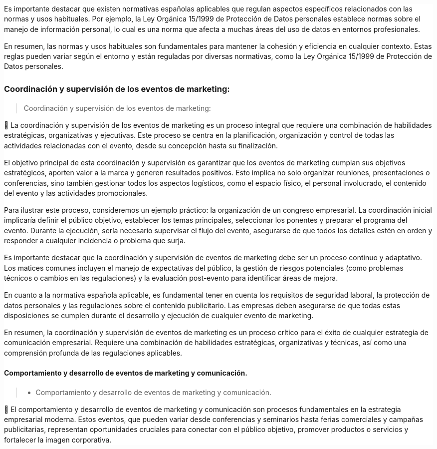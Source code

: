 Es importante destacar que existen normativas españolas aplicables que regulan aspectos específicos relacionados con las normas y usos habituales. Por ejemplo, la Ley Orgánica 15/1999 de Protección de Datos personales establece normas sobre el manejo de información personal, lo cual es una norma que afecta a muchas áreas del uso de datos en entornos profesionales.

En resumen, las normas y usos habituales son fundamentales para mantener la cohesión y eficiencia en cualquier contexto. Estas reglas pueden variar según el entorno y están reguladas por diversas normativas, como la Ley Orgánica 15/1999 de Protección de Datos personales.



### Coordinación y supervisión de los eventos de marketing:
> Coordinación y supervisión de los eventos de marketing:

📝 La coordinación y supervisión de los eventos de marketing es un proceso integral que requiere una combinación de habilidades estratégicas, organizativas y ejecutivas. Este proceso se centra en la planificación, organización y control de todas las actividades relacionadas con el evento, desde su concepción hasta su finalización.

El objetivo principal de esta coordinación y supervisión es garantizar que los eventos de marketing cumplan sus objetivos estratégicos, aporten valor a la marca y generen resultados positivos. Esto implica no solo organizar reuniones, presentaciones o conferencias, sino también gestionar todos los aspectos logísticos, como el espacio físico, el personal involucrado, el contenido del evento y las actividades promocionales.

Para ilustrar este proceso, consideremos un ejemplo práctico: la organización de un congreso empresarial. La coordinación inicial implicaría definir el público objetivo, establecer los temas principales, seleccionar los ponentes y preparar el programa del evento. Durante la ejecución, sería necesario supervisar el flujo del evento, asegurarse de que todos los detalles estén en orden y responder a cualquier incidencia o problema que surja.

Es importante destacar que la coordinación y supervisión de eventos de marketing debe ser un proceso continuo y adaptativo. Los matices comunes incluyen el manejo de expectativas del público, la gestión de riesgos potenciales (como problemas técnicos o cambios en las regulaciones) y la evaluación post-evento para identificar áreas de mejora.

En cuanto a la normativa española aplicable, es fundamental tener en cuenta los requisitos de seguridad laboral, la protección de datos personales y las regulaciones sobre el contenido publicitario. Las empresas deben asegurarse de que todas estas disposiciones se cumplen durante el desarrollo y ejecución de cualquier evento de marketing.

En resumen, la coordinación y supervisión de eventos de marketing es un proceso crítico para el éxito de cualquier estrategia de comunicación empresarial. Requiere una combinación de habilidades estratégicas, organizativas y técnicas, así como una comprensión profunda de las regulaciones aplicables.



#### Comportamiento y desarrollo de eventos de marketing y comunicación.
> - Comportamiento y desarrollo de eventos de marketing y comunicación.

📝 El comportamiento y desarrollo de eventos de marketing y comunicación son procesos fundamentales en la estrategia empresarial moderna. Estos eventos, que pueden variar desde conferencias y seminarios hasta ferias comerciales y campañas publicitarias, representan oportunidades cruciales para conectar con el público objetivo, promover productos o servicios y fortalecer la imagen corporativa.
